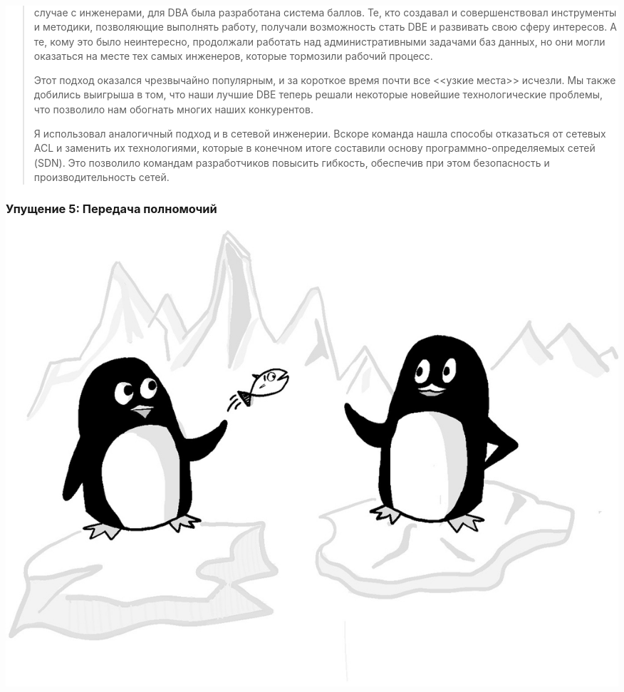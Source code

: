 > случае с инженерами, для DBA была разработана система баллов. Те, кто создавал
> и совершенствовал инструменты и методики, позволяющие выполнять работу,
> получали возможность стать DBE и развивать свою сферу интересов. А те, кому
> это было неинтересно, продолжали работать над административными задачами баз
> данных, но они могли оказаться на месте тех самых инженеров, которые тормозили
> рабочий процесс.
>
> Этот подход оказался чрезвычайно популярным, и за короткое время почти все
> <<узкие места>> исчезли. Мы также добились выигрыша в том, что наши лучшие DBE
> теперь решали некоторые новейшие технологические проблемы, что позволило нам
> обогнать многих наших конкурентов.
>
> Я использовал аналогичный подход и в сетевой инженерии. Вскоре команда нашла
> способы отказаться от сетевых ACL и заменить их технологиями, которые в
> конечном итоге составили основу программно-определяемых сетей (SDN). Это
> позволило командам разработчиков повысить гибкость, обеспечив при этом
> безопасность и производительность сетей.

### Упущение 5: Передача полномочий

![](images/4.7.png)
